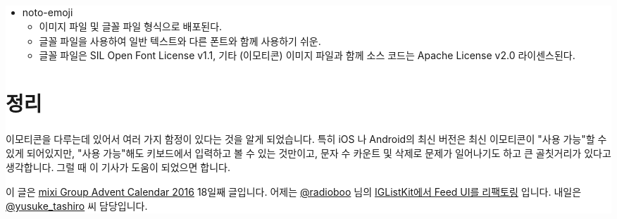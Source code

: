 - noto-emoji
  - 이미지 파일 및 글꼴 파일 형식으로 배포된다.
  - 글꼴 파일을 사용하여 일반 텍스트와 다른 폰트와 함께 사용하기 쉬운.
  - 글꼴 파일은 SIL Open Font License v1.1, 기타 (이모티콘) 이미지 파일과 함께 소스 코드는 Apache License v2.0 라이센스된다.

# 정리

이모티콘을 다루는데 있어서 여러 가지 함정이 있다는 것을 알게 되었습니다. 특히 iOS 나 Android의 최신 버전은 최신 이모티콘이 "사용 가능"할 수 있게 되어있지만, "사용 가능"해도 키보드에서 입력하고 볼 수 있는 것만이고, 문자 수 카운트 및 삭제로 문제가 일어나기도 하고 큰 골칫거리가 있다고 생각합니다. 그럴 때 이 기사가 도움이 되었으면 합니다.

이 글은 [mixi Group Advent Calendar 2016](http://qiita.com/advent-calendar/2016/mixi) 18일째 글입니다. 어제는 [@radioboo](https://qiita.com/radioboo) 님의 [IGListKit에서 Feed UI를 리팩토링](http://qiita.com/radioboo/items/524f2a48e7f671ef61d8) 입니다. 내일은 [@yusuke_tashiro](https://qiita.com/yusuke_tashiro) 씨 담당입니다.